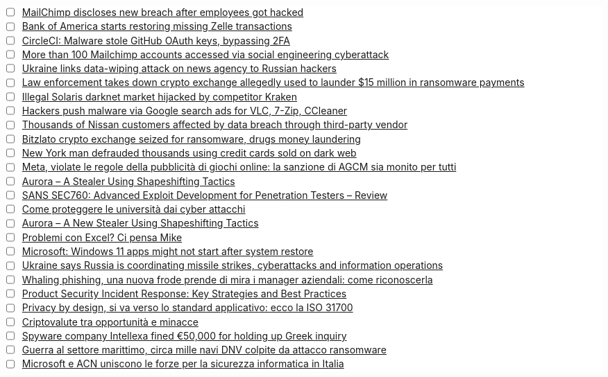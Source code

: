   - [ ] [MailChimp discloses new breach after employees got hacked](https://www.bleepingcomputer.com/news/security/mailchimp-discloses-new-breach-after-employees-got-hacked/)
  - [ ] [Bank of America starts restoring missing Zelle transactions](https://www.bleepingcomputer.com/news/technology/bank-of-america-starts-restoring-missing-zelle-transactions/)
  - [ ] [CircleCI: Malware stole GitHub OAuth keys, bypassing 2FA](https://www.malwarebytes.com/blog/news/2023/01/circleci-malware-stole-github-oauth-keys-bypassing-2fa)
  - [ ] [More than 100 Mailchimp accounts accessed via social engineering cyberattack](https://therecord.media/more-than-100-mailchimp-accounts-accessed-via-social-engineering-cyberattack/)
  - [ ] [Ukraine links data-wiping attack on news agency to Russian hackers](https://www.bleepingcomputer.com/news/security/ukraine-links-data-wiping-attack-on-news-agency-to-russian-hackers/)
  - [ ] [Law enforcement takes down crypto exchange allegedly used to launder $15 million in ransomware payments](https://therecord.media/law-enforcement-takes-down-crypto-exchange-allegedly-used-to-launder-15-million-in-ransomware-payments/)
  - [ ] [Illegal Solaris darknet market hijacked by competitor Kraken](https://www.bleepingcomputer.com/news/security/illegal-solaris-darknet-market-hijacked-by-competitor-kraken/)
  - [ ] [Hackers push malware via Google search ads for VLC, 7-Zip, CCleaner](https://www.bleepingcomputer.com/news/security/hackers-push-malware-via-google-search-ads-for-vlc-7-zip-ccleaner/)
  - [ ] [Thousands of Nissan customers affected by data breach through third-party vendor](https://therecord.media/thousands-of-nissan-customers-affected-by-data-breach-through-third-party-vendor/)
  - [ ] [Bitzlato crypto exchange seized for ransomware, drugs money laundering](https://www.bleepingcomputer.com/news/security/bitzlato-crypto-exchange-seized-for-ransomware-drugs-money-laundering/)
  - [ ] [New York man defrauded thousands using credit cards sold on dark web](https://www.bleepingcomputer.com/news/security/new-york-man-defrauded-thousands-using-credit-cards-sold-on-dark-web/)
  - [ ] [Meta, violate le regole della pubblicità di giochi online: la sanzione di AGCM sia monito per tutti](https://www.cybersecurity360.it/news/meta-violate-le-regole-della-pubblicita-di-giochi-online-la-sanzione-di-agcm-sia-monito-per-tutti/)
  - [ ] [Aurora – A Stealer Using Shapeshifting Tactics](https://blog.cyble.com/2023/01/18/aurora-a-stealer-using-shapeshifting-tactics/)
  - [ ] [SANS SEC760: Advanced Exploit Development for Penetration Testers – Review](https://voidsec.com/sans-sec760-advanced-exploit-development-for-penetration-testers-review/)
  - [ ] [Come proteggere le università dai cyber attacchi](https://www.securityinfo.it/2023/01/18/universita-cyber-attacchi-sicurezza/?utm_source=rss&utm_medium=rss&utm_campaign=universita-cyber-attacchi-sicurezza)
  - [ ] [Aurora – A New Stealer Using Shapeshifting Tactics](https://blog.cyble.com/2023/01/18/aurora-a-new-stealer-using-shapeshifting-tactics/)
  - [ ] [Problemi con Excel? Ci pensa Mike](https://hackerjournal.it/11203/problemi-con-excel-ci-pensa-mike/)
  - [ ] [Microsoft: Windows 11 apps might not start after system restore](https://www.bleepingcomputer.com/news/microsoft/microsoft-windows-11-apps-might-not-start-after-system-restore/)
  - [ ] [Ukraine says Russia is coordinating missile strikes, cyberattacks and information operations](https://therecord.media/ukraine-says-russia-is-coordinating-missile-strikes-cyberattacks-and-information-operations/)
  - [ ] [Whaling phishing, una nuova frode prende di mira i manager aziendali: come riconoscerla](https://www.cybersecurity360.it/news/whaling-phishing-una-nuova-frode-prende-di-mira-i-manager-aziendali-come-riconoscerla/)
  - [ ] [Product Security Incident Response: Key Strategies and Best Practices](https://www.bleepingcomputer.com/news/security/product-security-incident-response-key-strategies-and-best-practices/)
  - [ ] [Privacy by design, si va verso lo standard applicativo: ecco la ISO 31700](https://www.cybersecurity360.it/legal/privacy-dati-personali/privacy-by-design-si-va-verso-lo-standard-applicativo-ecco-la-iso-31700/)
  - [ ] [Criptovalute tra opportunità e minacce](https://www.securityinfo.it/2023/01/18/criptovalute-tra-opportunita-e-minacce/?utm_source=rss&utm_medium=rss&utm_campaign=criptovalute-tra-opportunita-e-minacce)
  - [ ] [Spyware company Intellexa fined €50,000 for holding up Greek inquiry](https://therecord.media/spyware-company-intellexa-fined-e50000-for-holding-up-greek-inquiry/)
  - [ ] [Guerra al settore marittimo, circa mille navi DNV colpite da attacco ransomware](https://www.insicurezzadigitale.com/guerra-al-settore-marittimo-circa-mille-navi-dnv-colpite-da-attacco-ransomware/)
  - [ ] [Microsoft e ACN uniscono le forze per la sicurezza informatica in Italia](https://www.securityinfo.it/2023/01/18/microsoft-e-acn-uniscono-le-forze-per-la-sicurezza-informatica-in-italia/?utm_source=rss&utm_medium=rss&utm_campaign=microsoft-e-acn-uniscono-le-forze-per-la-sicurezza-informatica-in-italia)